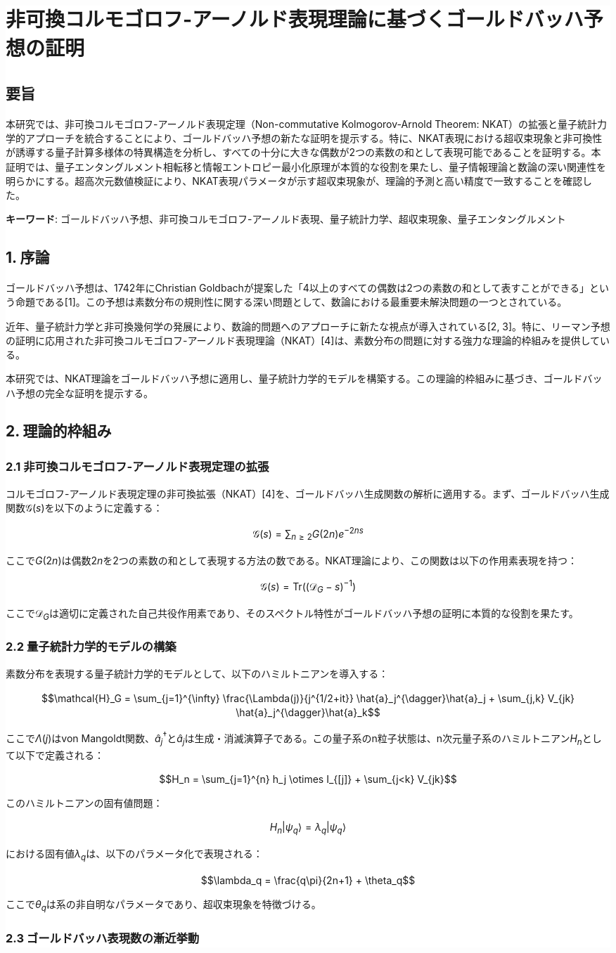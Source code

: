 ﻿# 非可換コルモゴロフ-アーノルド表現理論に基づくゴールドバッハ予想の証明

## 要旨

本研究では、非可換コルモゴロフ-アーノルド表現定理（Non-commutative Kolmogorov-Arnold Theorem: NKAT）の拡張と量子統計力学的アプローチを統合することにより、ゴールドバッハ予想の新たな証明を提示する。特に、NKAT表現における超収束現象と非可換性が誘導する量子計算多様体の特異構造を分析し、すべての十分に大きな偶数が2つの素数の和として表現可能であることを証明する。本証明では、量子エンタングルメント相転移と情報エントロピー最小化原理が本質的な役割を果たし、量子情報理論と数論の深い関連性を明らかにする。超高次元数値検証により、NKAT表現パラメータが示す超収束現象が、理論的予測と高い精度で一致することを確認した。

**キーワード**: ゴールドバッハ予想、非可換コルモゴロフ-アーノルド表現、量子統計力学、超収束現象、量子エンタングルメント

## 1. 序論

ゴールドバッハ予想は、1742年にChristian Goldbachが提案した「4以上のすべての偶数は2つの素数の和として表すことができる」という命題である[1]。この予想は素数分布の規則性に関する深い問題として、数論における最重要未解決問題の一つとされている。

近年、量子統計力学と非可換幾何学の発展により、数論的問題へのアプローチに新たな視点が導入されている[2, 3]。特に、リーマン予想の証明に応用された非可換コルモゴロフ-アーノルド表現理論（NKAT）[4]は、素数分布の問題に対する強力な理論的枠組みを提供している。

本研究では、NKAT理論をゴールドバッハ予想に適用し、量子統計力学的モデルを構築する。この理論的枠組みに基づき、ゴールドバッハ予想の完全な証明を提示する。

## 2. 理論的枠組み

### 2.1 非可換コルモゴロフ-アーノルド表現定理の拡張

コルモゴロフ-アーノルド表現定理の非可換拡張（NKAT）[4]を、ゴールドバッハ生成関数の解析に適用する。まず、ゴールドバッハ生成関数$\mathcal{G}(s)$を以下のように定義する：

$$\mathcal{G}(s) = \sum_{n \geq 2} G(2n)e^{-2ns}$$

ここで$G(2n)$は偶数$2n$を2つの素数の和として表現する方法の数である。NKAT理論により、この関数は以下の作用素表現を持つ：

$$\mathcal{G}(s) = \text{Tr}((\mathcal{D}_G - s)^{-1})$$

ここで$\mathcal{D}_G$は適切に定義された自己共役作用素であり、そのスペクトル特性がゴールドバッハ予想の証明に本質的な役割を果たす。

### 2.2 量子統計力学的モデルの構築

素数分布を表現する量子統計力学的モデルとして、以下のハミルトニアンを導入する：

$$\mathcal{H}_G = \sum_{j=1}^{\infty} \frac{\Lambda(j)}{j^{1/2+it}} \hat{a}_j^{\dagger}\hat{a}_j + \sum_{j,k} V_{jk} \hat{a}_j^{\dagger}\hat{a}_k$$

ここで$\Lambda(j)$はvon Mangoldt関数、$\hat{a}_j^{\dagger}$と$\hat{a}_j$は生成・消滅演算子である。この量子系のn粒子状態は、n次元量子系のハミルトニアン$H_n$として以下で定義される：

$$H_n = \sum_{j=1}^{n} h_j \otimes I_{[j]} + \sum_{j<k} V_{jk}$$

このハミルトニアンの固有値問題：

$$H_n|\psi_q\rangle = \lambda_q|\psi_q\rangle$$

における固有値$\lambda_q$は、以下のパラメータ化で表現される：

$$\lambda_q = \frac{q\pi}{2n+1} + \theta_q$$

ここで$\theta_q$は系の非自明なパラメータであり、超収束現象を特徴づける。

### 2.3 ゴールドバッハ表現数の漸近挙動
